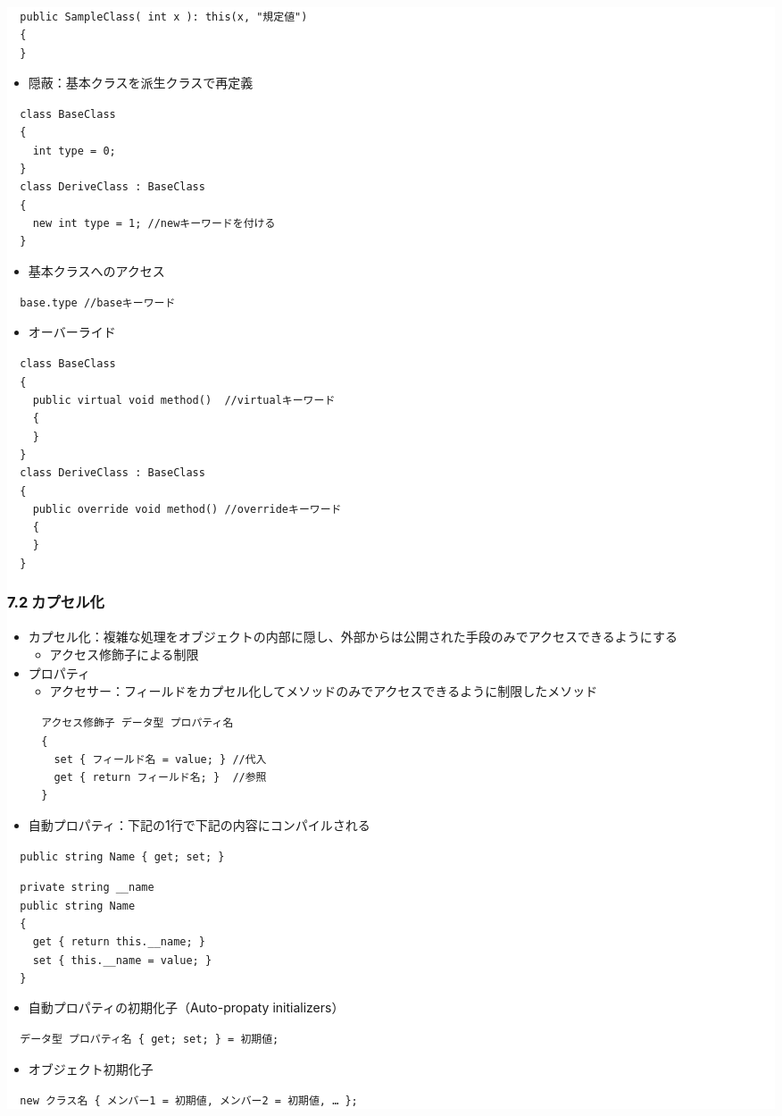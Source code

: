   ```
    public SampleClass( int x ): this(x, "規定値")
    {      
    }
  ```
- 隠蔽：基本クラスを派生クラスで再定義
```
  class BaseClass
  {
    int type = 0;
  }
  class DeriveClass : BaseClass
  {
    new int type = 1; //newキーワードを付ける
  }
```
  - 基本クラスへのアクセス
  ```
    base.type //baseキーワード
  ```
- オーバーライド
```
  class BaseClass
  {
    public virtual void method()  //virtualキーワード
    {
    }
  }
  class DeriveClass : BaseClass
  {
    public override void method() //overrideキーワード
    {
    }
  }
```

### 7.2 カプセル化
- カプセル化：複雑な処理をオブジェクトの内部に隠し、外部からは公開された手段のみでアクセスできるようにする
  - アクセス修飾子による制限
- プロパティ
  - アクセサー：フィールドをカプセル化してメソッドのみでアクセスできるように制限したメソッド
  ```
    アクセス修飾子 データ型 プロパティ名
    {
      set { フィールド名 = value; } //代入
      get { return フィールド名; }  //参照
    }
  ```
- 自動プロパティ：下記の1行で下記の内容にコンパイルされる
```
  public string Name { get; set; }
```
```
  private string __name
  public string Name
  {
    get { return this.__name; }
    set { this.__name = value; }
  }
```
- 自動プロパティの初期化子（Auto-propaty initializers）
```
  データ型 プロパティ名 { get; set; } = 初期値;
```
- オブジェクト初期化子
```
  new クラス名 { メンバー1 = 初期値, メンバー2 = 初期値, … };
```